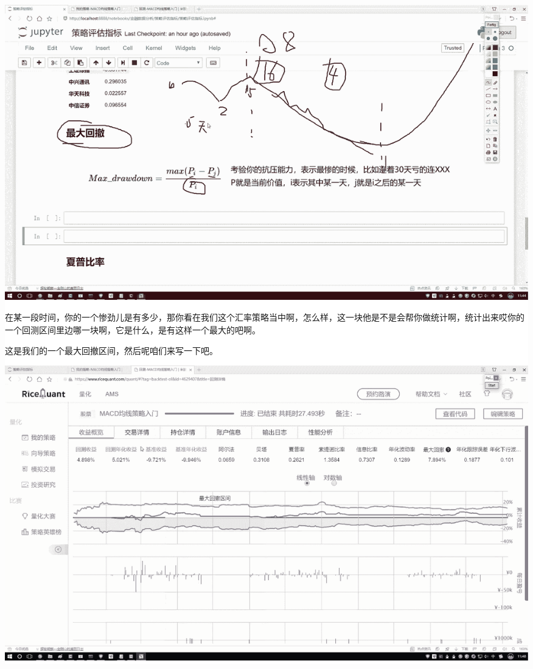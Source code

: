 

![](img/7182af84796862231a53cd636587fd36_5.png)

在某一段时间，你的一个惨劲儿是有多少，那你看在我们这个汇率策略当中啊，怎么样，这一块他是不是会帮你做统计啊，统计出来哎你的一个回测区间里边哪一块啊，它是什么，是有这样一个最大的吧啊。

这是我们的一个最大回撤区间，然后呢咱们来写一下吧。

![](img/7182af84796862231a53cd636587fd36_7.png)
